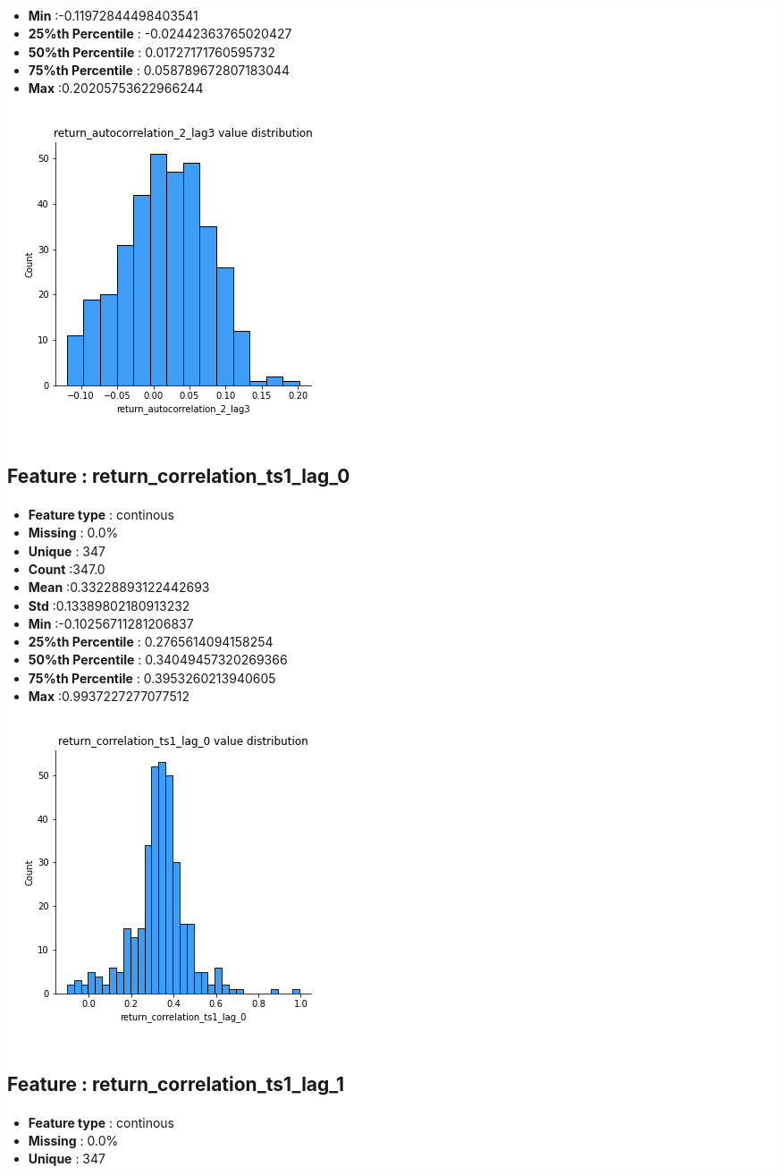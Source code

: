 - **Min** :-0.11972844498403541
- **25%th Percentile** : -0.02442363765020427
- **50%th Percentile** : 0.01727171760595732
- **75%th Percentile** : 0.058789672807183044
- **Max** :0.20205753622966244

![](return_autocorrelation_2_lag3.png)
## Feature : return_correlation_ts1_lag_0
- **Feature type** : continous
- **Missing** : 0.0%
- **Unique** : 347
- **Count** :347.0
- **Mean** :0.33228893122442693
- **Std** :0.13389802180913232
- **Min** :-0.10256711281206837
- **25%th Percentile** : 0.2765614094158254
- **50%th Percentile** : 0.34049457320269366
- **75%th Percentile** : 0.3953260213940605
- **Max** :0.9937227277077512

![](return_correlation_ts1_lag_0.png)
## Feature : return_correlation_ts1_lag_1
- **Feature type** : continous
- **Missing** : 0.0%
- **Unique** : 347